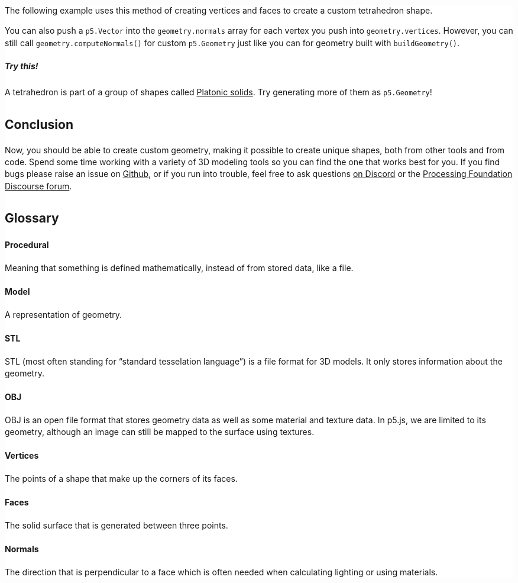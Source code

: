 The following example uses this method of creating vertices and faces to create a custom tetrahedron shape.

You can also push a `p5.Vector` into the `geometry.normals` array for each vertex you push into `geometry.vertices`. However, you can still call `geometry.computeNormals()` for custom `p5.Geometry` just like you can for geometry built with `buildGeometry()`.

##### Try this!

A tetrahedron is part of a group of shapes called [Platonic solids](https://en.wikipedia.org/wiki/Platonic_solid/). Try generating more of them as `p5.Geometry`!

## Conclusion

Now, you should be able to create custom geometry, making it possible to create unique shapes, both from other tools and from code. Spend some time working with a variety of 3D modeling tools so you can find the one that works best for you. If you find bugs please raise an issue on [Github](https://github.com/processing/p5.js/), or if you run into trouble, feel free to ask questions [on Discord](https://discord.gg/SHQ8dH25r9/) or the [Processing Foundation Discourse forum](https://discourse.processing.org/).

## Glossary

#### Procedural

Meaning that something is defined mathematically, instead of from stored data, like a file.

#### Model

A representation of geometry.

#### STL

STL (most often standing for “standard tesselation language”) is a file format for 3D models. It only stores information about the geometry.

#### OBJ

OBJ is an open file format that stores geometry data as well as some material and texture data. In p5.js, we are limited to its geometry, although an image can still be mapped to the surface using textures.

#### Vertices

The points of a shape that make up the corners of its faces.

#### Faces

The solid surface that is generated between three points.

#### Normals

The direction that is perpendicular to a face which is often needed when calculating lighting or using materials.
